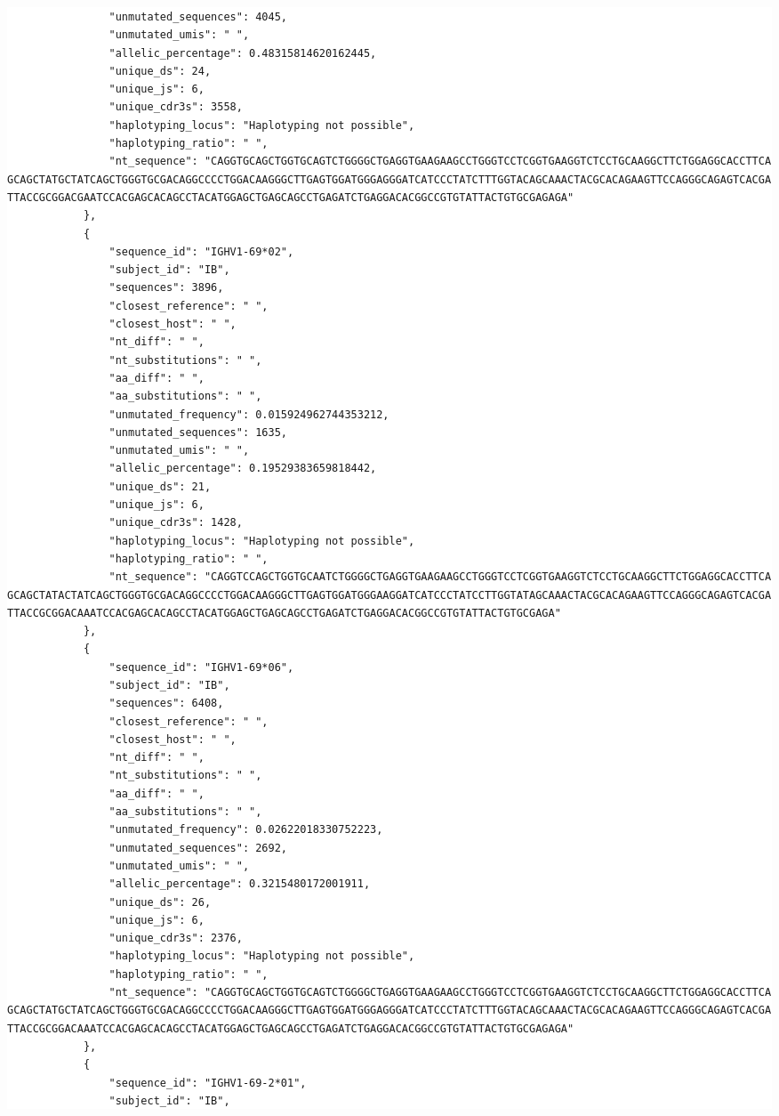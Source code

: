                    "unmutated_sequences": 4045,
                    "unmutated_umis": " ",
                    "allelic_percentage": 0.48315814620162445,
                    "unique_ds": 24,
                    "unique_js": 6,
                    "unique_cdr3s": 3558,
                    "haplotyping_locus": "Haplotyping not possible",
                    "haplotyping_ratio": " ",
                    "nt_sequence": "CAGGTGCAGCTGGTGCAGTCTGGGGCTGAGGTGAAGAAGCCTGGGTCCTCGGTGAAGGTCTCCTGCAAGGCTTCTGGAGGCACCTTCAGCAGCTATGCTATCAGCTGGGTGCGACAGGCCCCTGGACAAGGGCTTGAGTGGATGGGAGGGATCATCCCTATCTTTGGTACAGCAAACTACGCACAGAAGTTCCAGGGCAGAGTCACGATTACCGCGGACGAATCCACGAGCACAGCCTACATGGAGCTGAGCAGCCTGAGATCTGAGGACACGGCCGTGTATTACTGTGCGAGAGA"
                },
                {
                    "sequence_id": "IGHV1-69*02",
                    "subject_id": "IB",
                    "sequences": 3896,
                    "closest_reference": " ",
                    "closest_host": " ",
                    "nt_diff": " ",
                    "nt_substitutions": " ",
                    "aa_diff": " ",
                    "aa_substitutions": " ",
                    "unmutated_frequency": 0.015924962744353212,
                    "unmutated_sequences": 1635,
                    "unmutated_umis": " ",
                    "allelic_percentage": 0.19529383659818442,
                    "unique_ds": 21,
                    "unique_js": 6,
                    "unique_cdr3s": 1428,
                    "haplotyping_locus": "Haplotyping not possible",
                    "haplotyping_ratio": " ",
                    "nt_sequence": "CAGGTCCAGCTGGTGCAATCTGGGGCTGAGGTGAAGAAGCCTGGGTCCTCGGTGAAGGTCTCCTGCAAGGCTTCTGGAGGCACCTTCAGCAGCTATACTATCAGCTGGGTGCGACAGGCCCCTGGACAAGGGCTTGAGTGGATGGGAAGGATCATCCCTATCCTTGGTATAGCAAACTACGCACAGAAGTTCCAGGGCAGAGTCACGATTACCGCGGACAAATCCACGAGCACAGCCTACATGGAGCTGAGCAGCCTGAGATCTGAGGACACGGCCGTGTATTACTGTGCGAGA"
                },
                {
                    "sequence_id": "IGHV1-69*06",
                    "subject_id": "IB",
                    "sequences": 6408,
                    "closest_reference": " ",
                    "closest_host": " ",
                    "nt_diff": " ",
                    "nt_substitutions": " ",
                    "aa_diff": " ",
                    "aa_substitutions": " ",
                    "unmutated_frequency": 0.02622018330752223,
                    "unmutated_sequences": 2692,
                    "unmutated_umis": " ",
                    "allelic_percentage": 0.3215480172001911,
                    "unique_ds": 26,
                    "unique_js": 6,
                    "unique_cdr3s": 2376,
                    "haplotyping_locus": "Haplotyping not possible",
                    "haplotyping_ratio": " ",
                    "nt_sequence": "CAGGTGCAGCTGGTGCAGTCTGGGGCTGAGGTGAAGAAGCCTGGGTCCTCGGTGAAGGTCTCCTGCAAGGCTTCTGGAGGCACCTTCAGCAGCTATGCTATCAGCTGGGTGCGACAGGCCCCTGGACAAGGGCTTGAGTGGATGGGAGGGATCATCCCTATCTTTGGTACAGCAAACTACGCACAGAAGTTCCAGGGCAGAGTCACGATTACCGCGGACAAATCCACGAGCACAGCCTACATGGAGCTGAGCAGCCTGAGATCTGAGGACACGGCCGTGTATTACTGTGCGAGAGA"
                },
                {
                    "sequence_id": "IGHV1-69-2*01",
                    "subject_id": "IB",